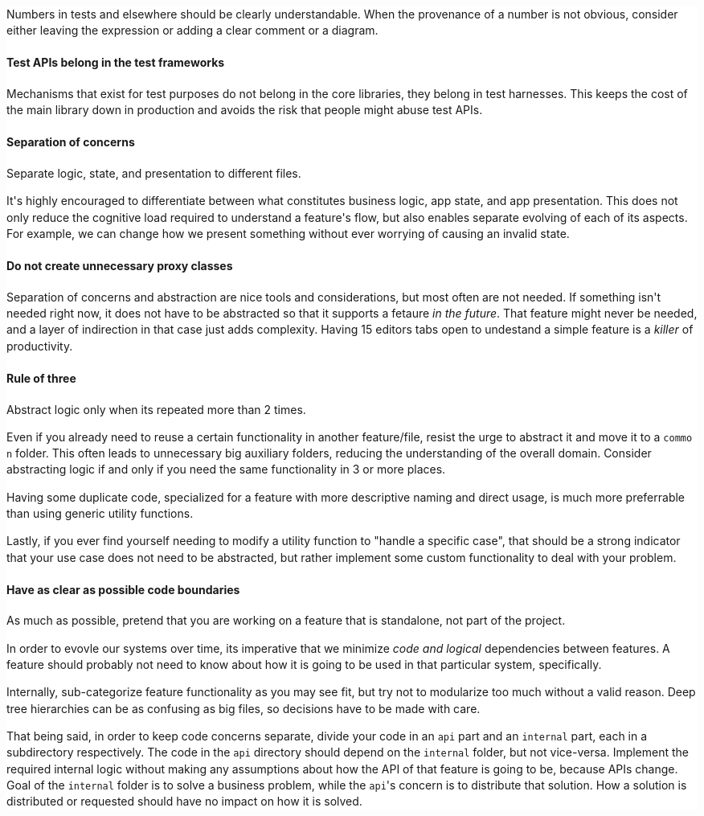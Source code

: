 Numbers in tests and elsewhere should be clearly understandable. When the provenance of a number is not obvious, consider either leaving the expression or adding a clear comment or a diagram.

#### Test APIs belong in the test frameworks

Mechanisms that exist for test purposes do not belong in the core libraries, they belong in test harnesses. This keeps the cost of the main library down in production and avoids the risk that people might abuse test APIs.

#### Separation of concerns

Separate logic, state, and presentation to different files.

It's highly encouraged to differentiate between what constitutes business logic, app state, and app presentation. This does not only reduce the cognitive load required to understand a feature's flow, but also enables separate evolving of each of its aspects. For example, we can change how we present something without ever worrying of causing an invalid state.

#### Do not create unnecessary proxy classes

Separation of concerns and abstraction are nice tools and considerations, but most often are not needed. If something isn't needed right now, it does not have to be abstracted so that it supports a fetaure _in the future_. That feature might never be needed, and a layer of indirection in that case just adds complexity. Having 15 editors tabs open to undestand a simple feature is a *killer* of productivity.

#### Rule of three

Abstract logic only when its repeated more than 2 times.

Even if you already need to reuse a certain functionality in another feature/file, resist the urge to abstract it and move it to a `common` folder. This often leads to unnecessary big auxiliary folders, reducing the understanding of the overall domain. Consider abstracting logic if and only if you need the same functionality in 3 or more places.

Having some duplicate code, specialized for a feature with more descriptive naming and direct usage, is much more preferrable than using generic utility functions.

Lastly, if you ever find yourself needing to modify a utility function to "handle a specific case", that should be a strong indicator that your use case does not need to be abstracted, but rather implement some custom functionality to deal with your problem.

#### Have as clear as possible code boundaries

As much as possible, pretend that you are working on a feature that is standalone, not part of the project.

In order to evovle our systems over time, its imperative that we minimize _code_ *and* _logical_ dependencies between features. A feature should probably not need to know about how it is going to be used in that particular system, specifically.

Internally, sub-categorize feature functionality as you may see fit, but try not to modularize too much without a valid reason. Deep tree hierarchies can be as confusing as big files, so decisions have to be made with care.

That being said, in order to keep code concerns separate, divide your code in an `api` part and an `internal` part, each in a subdirectory respectively. The code in the `api` directory should depend on the `internal` folder, but not vice-versa. Implement the required internal logic without making any assumptions about how the API of that feature is going to be, because APIs change. Goal of the `internal` folder is to solve a business problem, while the `api`'s concern is to distribute that solution. How a solution is distributed or requested should have no impact on how it is solved.
